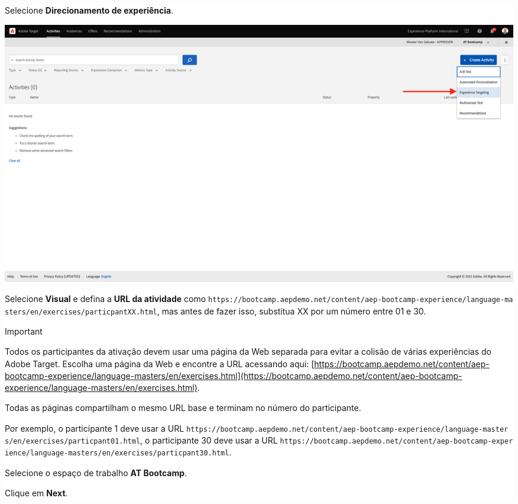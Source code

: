 Selecione **Direcionamento de experiência**.

![RTCDP](./images/exclatcrxt.png)

Selecione **Visual** e defina a **URL da atividade** como `https://bootcamp.aepdemo.net/content/aep-bootcamp-experience/language-masters/en/exercises/particpantXX.html`, mas antes de fazer isso, substitua XX por um número entre 01 e 30.

>[!IMPORTANT]
>
>Todos os participantes da ativação devem usar uma página da Web separada para evitar a colisão de várias experiências do Adobe Target. Escolha uma página da Web e encontre a URL acessando aqui: [https://bootcamp.aepdemo.net/content/aep-bootcamp-experience/language-masters/en/exercises.html](https://bootcamp.aepdemo.net/content/aep-bootcamp-experience/language-masters/en/exercises.html).
>
>Todas as páginas compartilham o mesmo URL base e terminam no número do participante.
>
>Por exemplo, o participante 1 deve usar a URL `https://bootcamp.aepdemo.net/content/aep-bootcamp-experience/language-masters/en/exercises/particpant01.html`, o participante 30 deve usar a URL `https://bootcamp.aepdemo.net/content/aep-bootcamp-experience/language-masters/en/exercises/particpant30.html`.

Selecione o espaço de trabalho **AT Bootcamp**.

Clique em **Next**.
